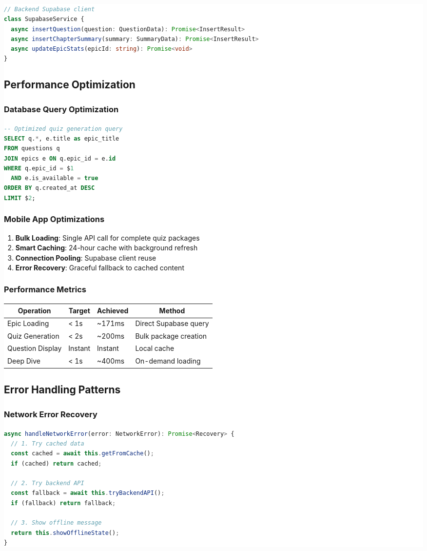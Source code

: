 ```typescript
// Backend Supabase client
class SupabaseService {
  async insertQuestion(question: QuestionData): Promise<InsertResult>
  async insertChapterSummary(summary: SummaryData): Promise<InsertResult>
  async updateEpicStats(epicId: string): Promise<void>
}
```

## Performance Optimization

### Database Query Optimization

```sql
-- Optimized quiz generation query
SELECT q.*, e.title as epic_title 
FROM questions q
JOIN epics e ON q.epic_id = e.id
WHERE q.epic_id = $1 
  AND e.is_available = true
ORDER BY q.created_at DESC
LIMIT $2;
```

### Mobile App Optimizations

1. **Bulk Loading**: Single API call for complete quiz packages
2. **Smart Caching**: 24-hour cache with background refresh
3. **Connection Pooling**: Supabase client reuse
4. **Error Recovery**: Graceful fallback to cached content

### Performance Metrics

| Operation | Target | Achieved | Method |
|-----------|---------|----------|---------|
| Epic Loading | < 1s | ~171ms | Direct Supabase query |
| Quiz Generation | < 2s | ~200ms | Bulk package creation |
| Question Display | Instant | Instant | Local cache |
| Deep Dive | < 1s | ~400ms | On-demand loading |

## Error Handling Patterns

### Network Error Recovery

```typescript
async handleNetworkError(error: NetworkError): Promise<Recovery> {
  // 1. Try cached data
  const cached = await this.getFromCache();
  if (cached) return cached;
  
  // 2. Try backend API
  const fallback = await this.tryBackendAPI();
  if (fallback) return fallback;
  
  // 3. Show offline message
  return this.showOfflineState();
}
```

